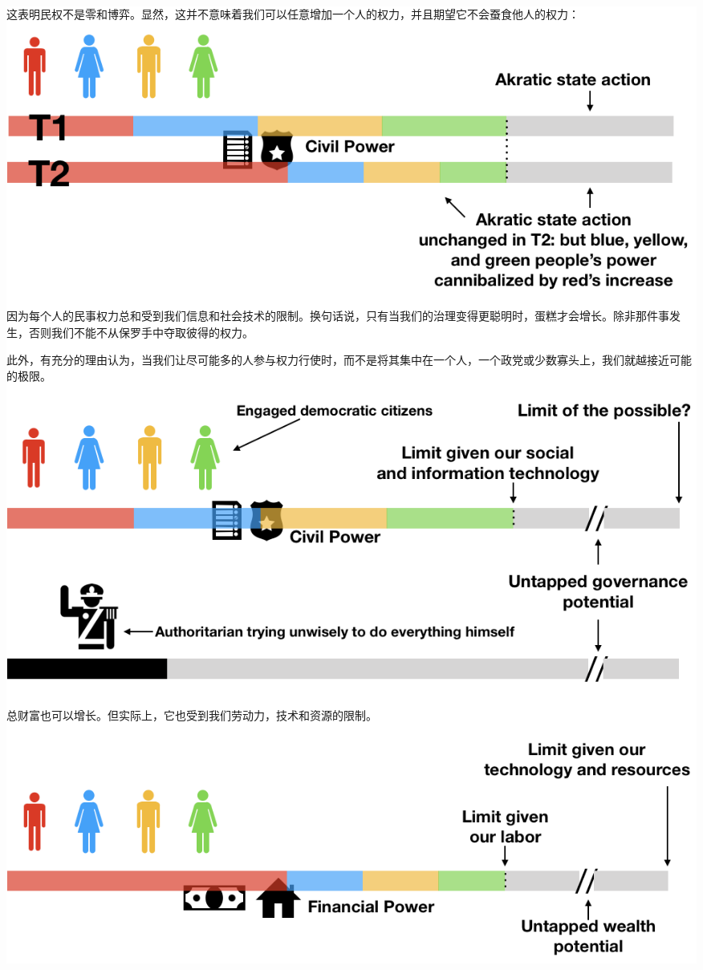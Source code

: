这表明民权不是零和博弈。显然，这并不意味着我们可以任意增加一个人的权力，并且期望它不会蚕食他人的权力：

![在丰富与稀缺之间08](在丰富与稀缺之间06.png)

因为每个人的民事权力总和受到我们信息和社会技术的限制。换句话说，只有当我们的治理变得更聪明时，蛋糕才会增长。除非那件事发生，否则我们不能不从保罗手中夺取彼得的权力。

此外，有充分的理由认为，当我们让尽可能多的人参与权力行使时，而不是将其集中在一个人，一个政党或少数寡头上，我们就越接近可能的极限。

![在丰富与稀缺之间09](在丰富与稀缺之间05.png)

总财富也可以增长。但实际上，它也受到我们劳动力，技术和资源的限制。

![在丰富与稀缺之间10](在丰富与稀缺之间04.png)
